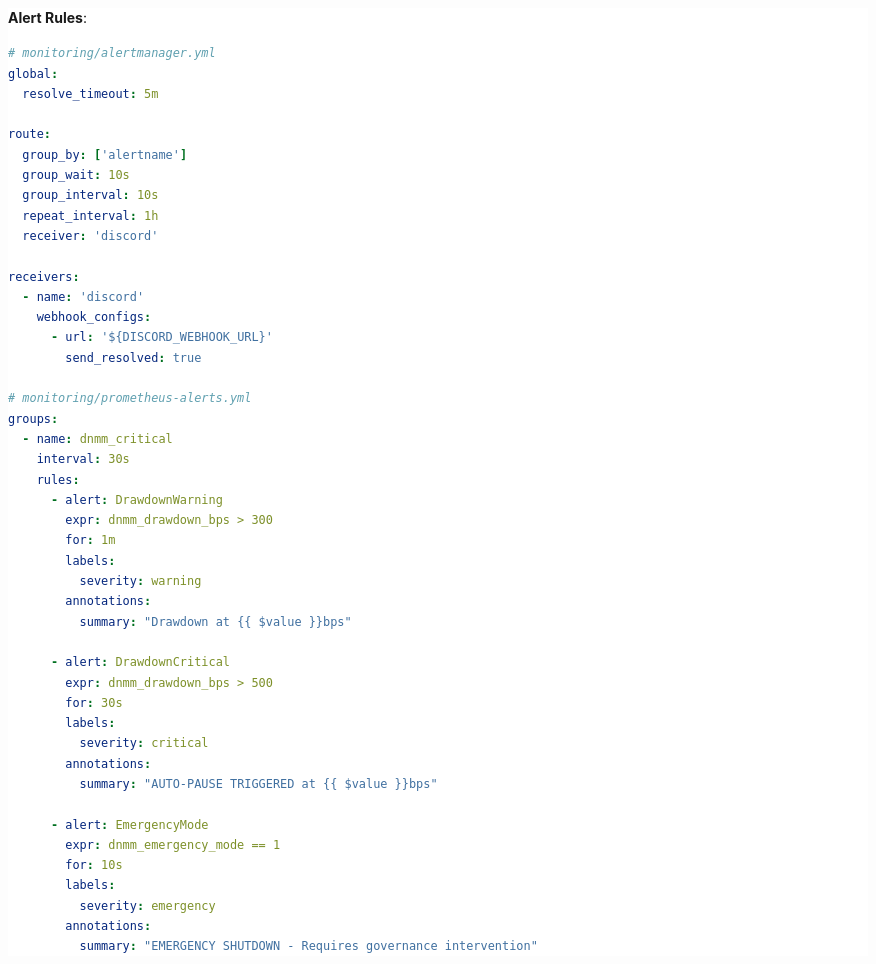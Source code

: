 ```yaml
```

**Alert Rules**:

```yaml
# monitoring/alertmanager.yml
global:
  resolve_timeout: 5m

route:
  group_by: ['alertname']
  group_wait: 10s
  group_interval: 10s
  repeat_interval: 1h
  receiver: 'discord'

receivers:
  - name: 'discord'
    webhook_configs:
      - url: '${DISCORD_WEBHOOK_URL}'
        send_resolved: true

# monitoring/prometheus-alerts.yml
groups:
  - name: dnmm_critical
    interval: 30s
    rules:
      - alert: DrawdownWarning
        expr: dnmm_drawdown_bps > 300
        for: 1m
        labels:
          severity: warning
        annotations:
          summary: "Drawdown at {{ $value }}bps"

      - alert: DrawdownCritical
        expr: dnmm_drawdown_bps > 500
        for: 30s
        labels:
          severity: critical
        annotations:
          summary: "AUTO-PAUSE TRIGGERED at {{ $value }}bps"

      - alert: EmergencyMode
        expr: dnmm_emergency_mode == 1
        for: 10s
        labels:
          severity: emergency
        annotations:
          summary: "EMERGENCY SHUTDOWN - Requires governance intervention"
```
